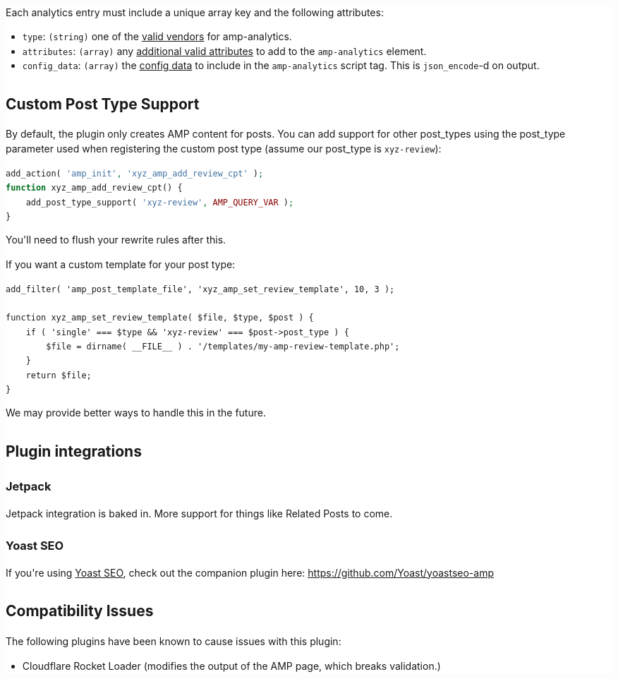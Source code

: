 Each analytics entry must include a unique array key and the following attributes:

- `type`: `(string)` one of the [valid vendors](https://github.com/ampproject/amphtml/blob/master/extensions/amp-analytics/amp-analytics.md#analytics-vendors) for amp-analytics.
- `attributes`: `(array)` any [additional valid  attributes](https://github.com/ampproject/amphtml/blob/master/extensions/amp-analytics/amp-analytics.md#attributes) to add to the `amp-analytics` element.
- `config_data`: `(array)` the [config data](https://github.com/ampproject/amphtml/blob/master/extensions/amp-analytics/amp-analytics.md#configuration) to include in the `amp-analytics` script tag. This is `json_encode`-d on output.

## Custom Post Type Support

By default, the plugin only creates AMP content for posts. You can add support for other post_types using the post_type parameter used when registering the custom post type (assume our post_type is `xyz-review`):

```php
add_action( 'amp_init', 'xyz_amp_add_review_cpt' );
function xyz_amp_add_review_cpt() {
	add_post_type_support( 'xyz-review', AMP_QUERY_VAR );
}
```

You'll need to flush your rewrite rules after this.

If you want a custom template for your post type:

```
add_filter( 'amp_post_template_file', 'xyz_amp_set_review_template', 10, 3 );

function xyz_amp_set_review_template( $file, $type, $post ) {
	if ( 'single' === $type && 'xyz-review' === $post->post_type ) {
		$file = dirname( __FILE__ ) . '/templates/my-amp-review-template.php';
	}
	return $file;
}
```

We may provide better ways to handle this in the future.

## Plugin integrations

### Jetpack

Jetpack integration is baked in. More support for things like Related Posts to come.

### Yoast SEO

If you're using [Yoast SEO](https://wordpress.org/plugins/wordpress-seo/), check out the companion plugin here: https://github.com/Yoast/yoastseo-amp

## Compatibility Issues

The following plugins have been known to cause issues with this plugin:

- Cloudflare Rocket Loader (modifies the output of the AMP page, which breaks validation.)
